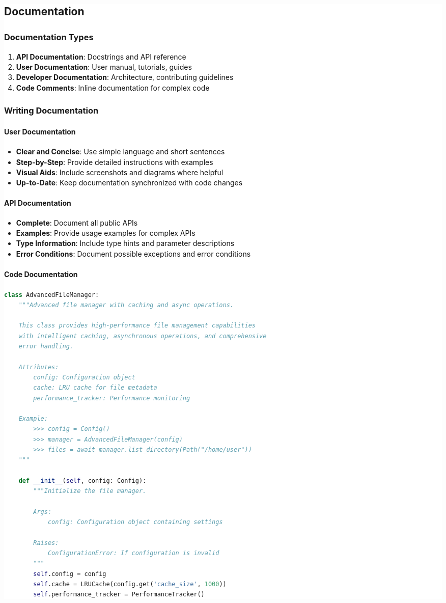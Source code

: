 ## Documentation

### Documentation Types

1. **API Documentation**: Docstrings and API reference
2. **User Documentation**: User manual, tutorials, guides
3. **Developer Documentation**: Architecture, contributing guidelines
4. **Code Comments**: Inline documentation for complex code

### Writing Documentation

#### User Documentation

- **Clear and Concise**: Use simple language and short sentences
- **Step-by-Step**: Provide detailed instructions with examples
- **Visual Aids**: Include screenshots and diagrams where helpful
- **Up-to-Date**: Keep documentation synchronized with code changes

#### API Documentation

- **Complete**: Document all public APIs
- **Examples**: Provide usage examples for complex APIs
- **Type Information**: Include type hints and parameter descriptions
- **Error Conditions**: Document possible exceptions and error conditions

#### Code Documentation

```python
class AdvancedFileManager:
    """Advanced file manager with caching and async operations.

    This class provides high-performance file management capabilities
    with intelligent caching, asynchronous operations, and comprehensive
    error handling.

    Attributes:
        config: Configuration object
        cache: LRU cache for file metadata
        performance_tracker: Performance monitoring

    Example:
        >>> config = Config()
        >>> manager = AdvancedFileManager(config)
        >>> files = await manager.list_directory(Path("/home/user"))
    """

    def __init__(self, config: Config):
        """Initialize the file manager.

        Args:
            config: Configuration object containing settings

        Raises:
            ConfigurationError: If configuration is invalid
        """
        self.config = config
        self.cache = LRUCache(config.get('cache_size', 1000))
        self.performance_tracker = PerformanceTracker()
```
